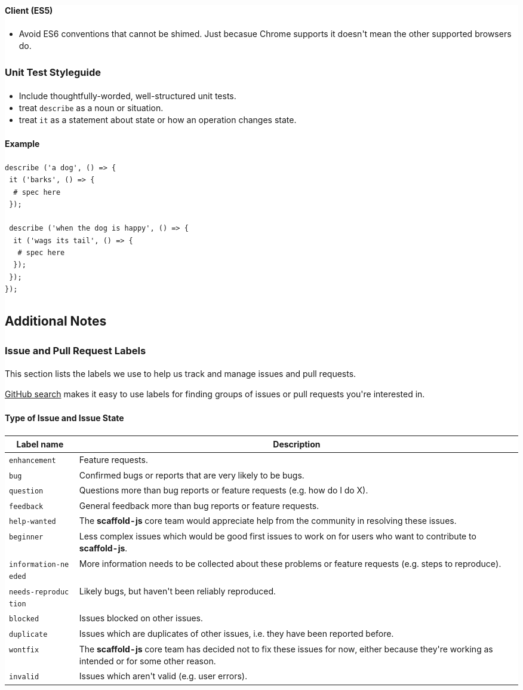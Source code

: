 #### Client (ES5)

 * Avoid ES6 conventions that cannot be shimed.  Just becasue Chrome supports it doesn't mean the other supported browsers do.

### Unit Test Styleguide

- Include thoughtfully-worded, well-structured unit tests.
- treat `describe` as a noun or situation.
- treat `it` as a statement about state or how an operation changes state.

#### Example

```
describe ('a dog', () => {
 it ('barks', () => {
  # spec here
 });
 
 describe ('when the dog is happy', () => {
  it ('wags its tail', () => {
   # spec here
  });
 });
});
```

## Additional Notes

### Issue and Pull Request Labels

This section lists the labels we use to help us track and manage issues and pull requests.

[GitHub search](https://help.github.com/articles/searching-issues/) makes it easy to use labels for finding groups of issues or pull requests you're interested in.

#### Type of Issue and Issue State

| Label name | Description |
| --- | --- |
| `enhancement` | Feature requests. |
| `bug` | Confirmed bugs or reports that are very likely to be bugs. |
| `question` | Questions more than bug reports or feature requests (e.g. how do I do X). |
| `feedback` | General feedback more than bug reports or feature requests. |
| `help-wanted` | The **scaffold-js** core team would appreciate help from the community in resolving these issues. |
| `beginner` | Less complex issues which would be good first issues to work on for users who want to contribute to **scaffold-js**. |
| `information-needed` |  More information needs to be collected about these problems or feature requests (e.g. steps to reproduce). |
| `needs-reproduction` | Likely bugs, but haven't been reliably reproduced. |
| `blocked` | Issues blocked on other issues. |
| `duplicate` | Issues which are duplicates of other issues, i.e. they have been reported before. |
| `wontfix` | The **scaffold-js** core team has decided not to fix these issues for now, either because they're working as intended or for some other reason. |
| `invalid` | Issues which aren't valid (e.g. user errors). |
